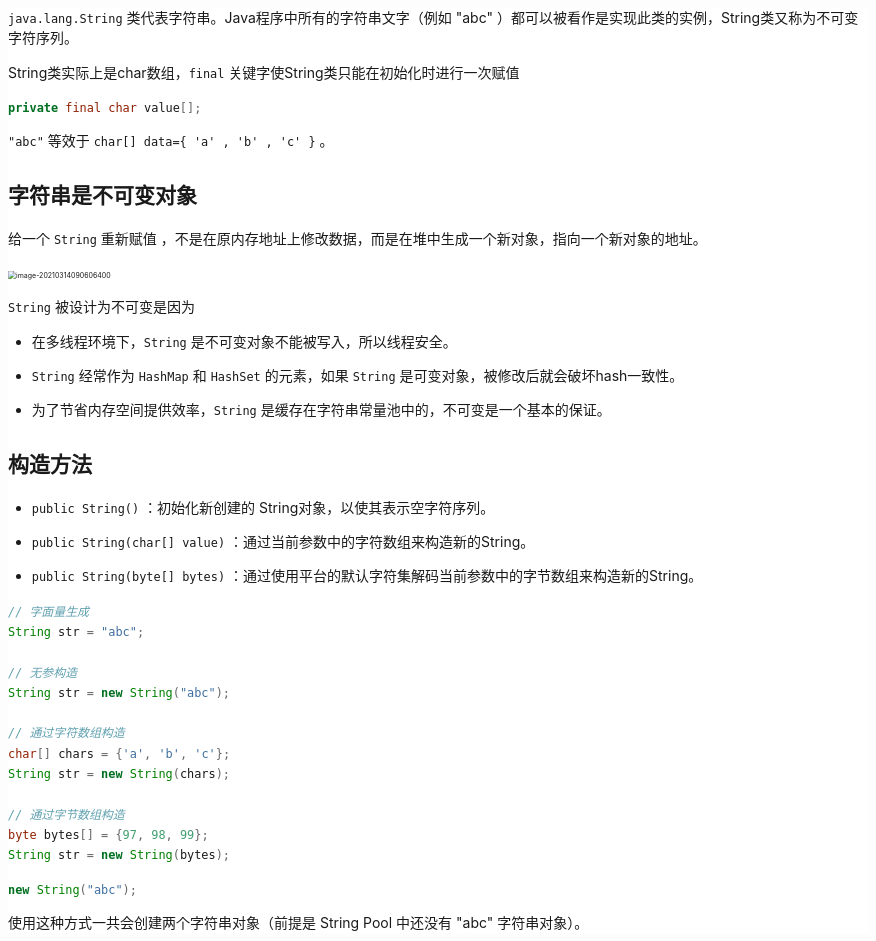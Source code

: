 `java.lang.String` 类代表字符串。Java程序中所有的字符串文字（例如 "abc" ）都可以被看作是实现此类的实例，String类又称为不可变字符序列。

String类实际上是char数组，`final` 关键字使String类只能在初始化时进行一次赋值

```java
private final char value[];
```

`"abc"` 等效于 `char[] data={ 'a' , 'b' , 'c' }` 。



## 字符串是不可变对象

给一个 `String` 重新赋值 ，不是在原内存地址上修改数据，而是在堆中生成一个新对象，指向一个新对象的地址。

<img src="http://store.secretcamp.cn/uPic/image-20210314090606400202103140906061615683966gbzboxgbzbox.png" alt="image-20210314090606400" style="zoom: 50%;" />

`String` 被设计为不可变是因为

- 在多线程环境下，`String` 是不可变对象不能被写入，所以线程安全。

- `String` 经常作为 `HashMap` 和 `HashSet` 的元素，如果 `String` 是可变对象，被修改后就会破坏hash一致性。
- 为了节省内存空间提供效率，`String` 是缓存在字符串常量池中的，不可变是一个基本的保证。



## 构造方法

- `public String()` ：初始化新创建的 String对象，以使其表示空字符序列。

- `public String(char[] value)` ：通过当前参数中的字符数组来构造新的String。

- `public String(byte[] bytes)` ：通过使用平台的默认字符集解码当前参数中的字节数组来构造新的String。

```java
// 字面量生成
String str = "abc";

// 无参构造
String str = new String("abc");

// 通过字符数组构造
char[] chars = {'a', 'b', 'c'};
String str = new String(chars);
    
// 通过字节数组构造
byte bytes[] = {97, 98, 99};
String str = new String(bytes);
```





```java
new String("abc");
```

使用这种方式一共会创建两个字符串对象（前提是 String Pool 中还没有 "abc" 字符串对象）。
